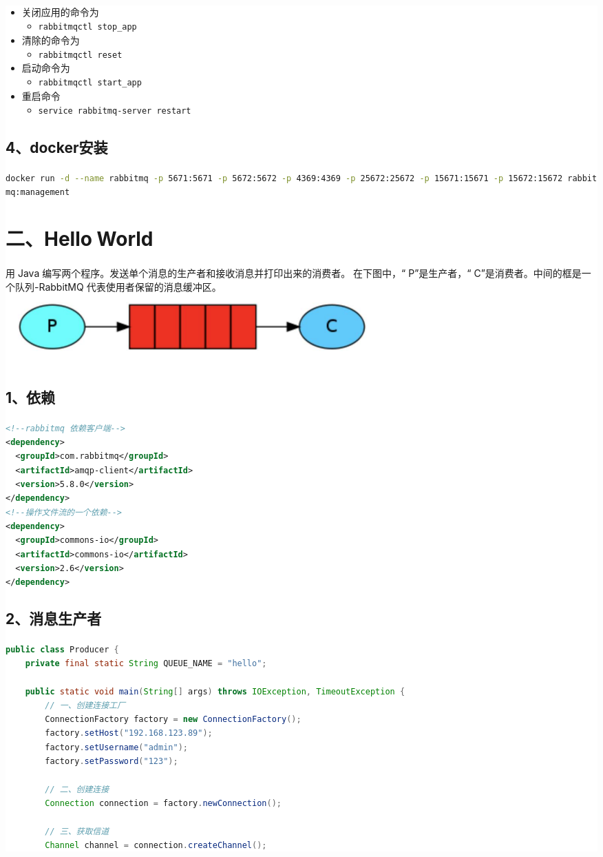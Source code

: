 - 关闭应用的命令为
   - `rabbitmqctl stop_app`
- 清除的命令为
   - `rabbitmqctl reset`
- 启动命令为
   - `rabbitmqctl start_app`
- 重启命令
   - `service rabbitmq-server restart`

## 4、docker安装

```bash
docker run -d --name rabbitmq -p 5671:5671 -p 5672:5672 -p 4369:4369 -p 25672:25672 -p 15671:15671 -p 15672:15672 rabbitmq:management
```



# 二、Hello World

用 Java 编写两个程序。发送单个消息的生产者和接收消息并打印出来的消费者。
在下图中，“ P”是生产者，“ C”是消费者。中间的框是一个队列-RabbitMQ 代表使用者保留的消息缓冲区。
![image.png](image/1654061553686-7bc0587a-35c8-4ccf-a15e-e31d45797bd0.png)
## 1、依赖
```xml
<!--rabbitmq 依赖客户端-->
<dependency>
  <groupId>com.rabbitmq</groupId>
  <artifactId>amqp-client</artifactId>
  <version>5.8.0</version>
</dependency>
<!--操作文件流的一个依赖-->
<dependency>
  <groupId>commons-io</groupId>
  <artifactId>commons-io</artifactId>
  <version>2.6</version>
</dependency>
```
## 2、消息生产者
```java
public class Producer {
    private final static String QUEUE_NAME = "hello";

    public static void main(String[] args) throws IOException, TimeoutException {
        // 一、创建连接工厂
        ConnectionFactory factory = new ConnectionFactory();
        factory.setHost("192.168.123.89");
        factory.setUsername("admin");
        factory.setPassword("123");

        // 二、创建连接
        Connection connection = factory.newConnection();

        // 三、获取信道
        Channel channel = connection.createChannel();

```